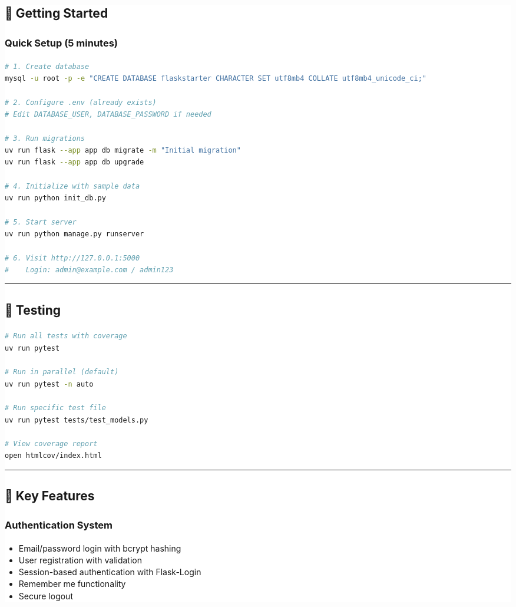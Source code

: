 
## 🚀 Getting Started

### Quick Setup (5 minutes)

```bash
# 1. Create database
mysql -u root -p -e "CREATE DATABASE flaskstarter CHARACTER SET utf8mb4 COLLATE utf8mb4_unicode_ci;"

# 2. Configure .env (already exists)
# Edit DATABASE_USER, DATABASE_PASSWORD if needed

# 3. Run migrations
uv run flask --app app db migrate -m "Initial migration"
uv run flask --app app db upgrade

# 4. Initialize with sample data
uv run python init_db.py

# 5. Start server
uv run python manage.py runserver

# 6. Visit http://127.0.0.1:5000
#    Login: admin@example.com / admin123
```

---

## 🧪 Testing

```bash
# Run all tests with coverage
uv run pytest

# Run in parallel (default)
uv run pytest -n auto

# Run specific test file
uv run pytest tests/test_models.py

# View coverage report
open htmlcov/index.html
```

---

## 📝 Key Features

### Authentication System
- Email/password login with bcrypt hashing
- User registration with validation
- Session-based authentication with Flask-Login
- Remember me functionality
- Secure logout
